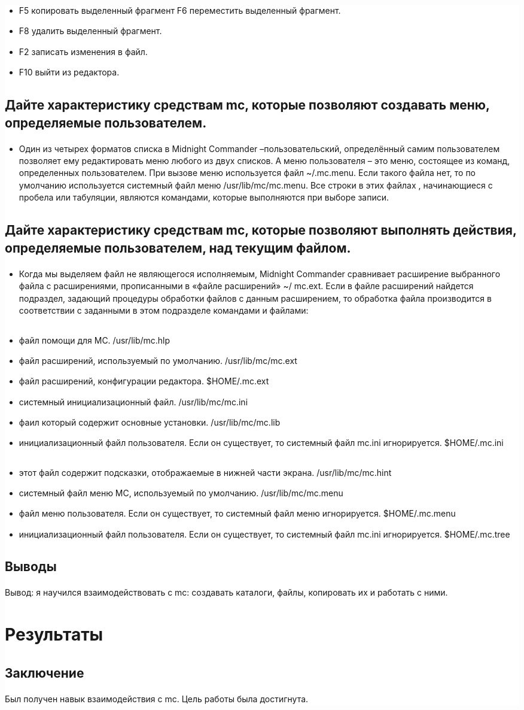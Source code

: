 - F5 копировать выделенный фрагмент F6 переместить выделенный фрагмент.

- F8 удалить выделенный фрагмент.

- F2 записать изменения в файл.

- F10 выйти из редактора.

## Дайте характеристику средствам mc, которые позволяют создавать меню, определяемые пользователем.

- Один из четырех форматов списка в Midnight Commander –пользовательский, определённый самим пользователем позволяет ему редактировать меню любого из двух списков. А меню пользователя – это меню, состоящее из команд, определенных пользователем. При вызове меню используется файл ~/.mc.menu. Если такого файла нет, то по умолчанию используется системный файл меню /usr/lib/mc/mc.menu. Все строки в этих файлах , начинающиеся с пробела или табуляции, являются командами, которые выполняются при выборе записи.

## Дайте характеристику средствам mc, которые позволяют выполнять действия, определяемые пользователем, над текущим файлом.

- Когда мы выделяем файл не являющегося исполняемым, Midnight Commander сравнивает расширение выбранного файла с расширениями, прописанными в «файле расширений» ~/ mc.ext. Если в файле расширений найдется подраздел, задающий процедуры обработки файлов с данным расширением, то обработка файла производится в соответствии с заданными в этом подразделе командами и файлами:

##

- файл помощи для MC. /usr/lib/mc.hlp

- файл расширений, используемый по умолчанию. /usr/lib/mc/mc.ext

- файл расширений, конфигурации редактора. $HOME/.mc.ext

- системный инициализационный файл. /usr/lib/mc/mc.ini

- фаил который содержит основные установки. /usr/lib/mc/mc.lib

- инициализационный файл пользователя. Если он существует, то системный файл mc.ini игнорируется. $HOME/.mc.ini

##

- этот файл содержит подсказки, отображаемые в нижней части экрана. /usr/lib/mc/mc.hint

- системный файл меню MC, используемый по умолчанию. /usr/lib/mc/mc.menu

- файл меню пользователя. Если он существует, то системный файл меню игнорируется. $HOME/.mc.menu

- инициализационный файл пользователя. Если он существует, то системный файл mc.ini игнорируется. $HOME/.mc.tree

## Выводы

Вывод: я научился взаимодействовать с mc: создавать каталоги, файлы, копировать их и работать с ними.

# Результаты

## Заключение

Был получен навык взаимодействия с mc. Цель работы была достигнута.
